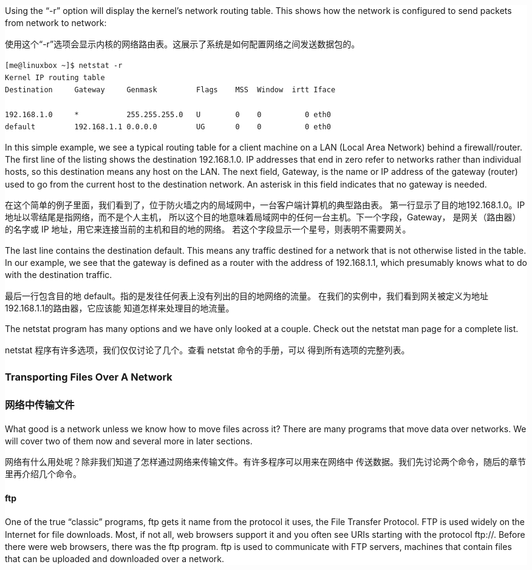 Using the “-r” option will display the kernel’s network routing table. This
shows how the network is configured to send packets from network to network:

使用这个“-r”选项会显示内核的网络路由表。这展示了系统是如何配置网络之间发送数据包的。

    [me@linuxbox ~]$ netstat -r
    Kernel IP routing table
    Destination     Gateway     Genmask         Flags    MSS  Window  irtt Iface

    192.168.1.0     *           255.255.255.0   U        0    0          0 eth0
    default         192.168.1.1 0.0.0.0         UG       0    0          0 eth0

In this simple example, we see a typical routing table for a client machine on
a LAN (Local Area Network) behind a firewall/router. The first line of the
listing shows the destination 192.168.1.0. IP addresses that end in zero refer
to networks rather than individual hosts, so this destination means any host
on the LAN. The next field, Gateway, is the name or IP address of the gateway
(router) used to go from the current host to the destination network. An
asterisk in this field indicates that no gateway is needed.

在这个简单的例子里面，我们看到了，位于防火墙之内的局域网中，一台客户端计算机的典型路由表。
第一行显示了目的地192.168.1.0。IP 地址以零结尾是指网络，而不是个人主机，
所以这个目的地意味着局域网中的任何一台主机。下一个字段，Gateway，
是网关（路由器）的名字或 IP 地址，用它来连接当前的主机和目的地的网络。
若这个字段显示一个星号，则表明不需要网关。

The last line contains the destination default. This means any traffic
destined for a network that is not otherwise listed in the table. In our
example, we see that the gateway is defined as a router with the address of
192.168.1.1, which presumably knows what to do with the destination traffic.

最后一行包含目的地 default。指的是发往任何表上没有列出的目的地网络的流量。
在我们的实例中，我们看到网关被定义为地址192.168.1.1的路由器，它应该能
知道怎样来处理目的地流量。

The netstat program has many options and we have only looked at a couple.
Check out the netstat man page for a complete list.

netstat 程序有许多选项，我们仅仅讨论了几个。查看 netstat 命令的手册，可以
得到所有选项的完整列表。

### Transporting Files Over A Network

### 网络中传输文件

What good is a network unless we know how to move files across it? There are many
programs that move data over networks. We will cover two of them now and several
more in later sections.

网络有什么用处呢？除非我们知道了怎样通过网络来传输文件。有许多程序可以用来在网络中
传送数据。我们先讨论两个命令，随后的章节里再介绍几个命令。

#### ftp

One of the true “classic” programs, ftp gets it name from the protocol it uses, the File
Transfer Protocol. FTP is used widely on the Internet for file downloads. Most, if not
all, web browsers support it and you often see URIs starting with the protocol ftp://.
Before there were web browsers, there was the ftp program. ftp is used to
communicate with FTP servers, machines that contain files that can be uploaded and
downloaded over a network.

